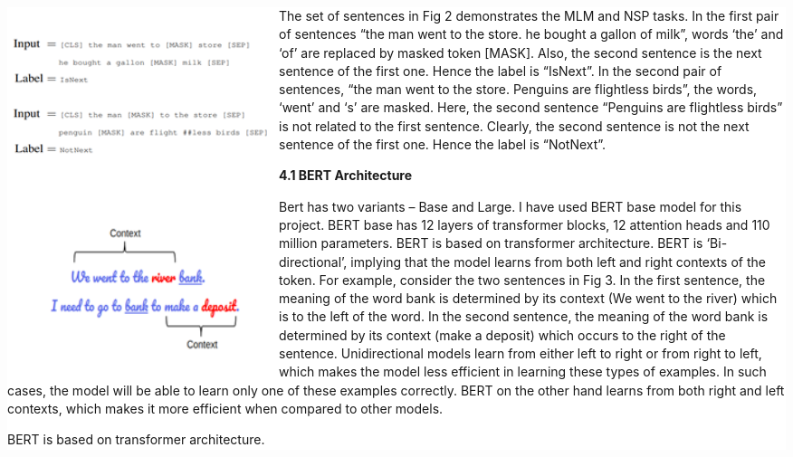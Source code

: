 <img align="left" width="300" height="200" src="https://github.com/souravkumar-singh/FakeNewsDetection/blob/main/images/Figure2.png">

The set of sentences in Fig 2 demonstrates the MLM and NSP tasks. In the first pair of sentences “the man went to the store. he bought a gallon of milk”, words ‘the’ and ‘of’ are replaced by masked token [MASK]. Also, the second sentence is the next sentence of the first one. Hence the label is “IsNext”. In the second pair of sentences, “the man went to the store. Penguins are flightless birds”, the words, ‘went’ and ‘s’ are masked. Here, the second sentence “Penguins are flightless birds” is not related to the first sentence. Clearly, the second sentence is not the next sentence of the first one. Hence the label is “NotNext”.



**4.1	BERT Architecture**

<img align="left" width="300" height="200" src="https://github.com/souravkumar-singh/FakeNewsDetection/blob/main/images/Figure3.png">

Bert has two variants – Base and Large. I have used BERT base model for this project. BERT base has 12 layers of transformer blocks, 12 attention heads and 110 million parameters. BERT is based on transformer architecture. BERT is ‘Bi-directional’, implying that the model learns from both left and right contexts of the token. For example, consider the two sentences in Fig 3. In the first sentence, the meaning of the word bank is determined by its context (We went to the river) which is to the left of the word. In the second sentence, the meaning of the word bank is determined by its context (make a deposit) which occurs to the right of the sentence. Unidirectional models learn from either left to right or from right to left, which makes the model less efficient in learning these types of examples. In such cases, the model will be able to learn only one of these examples correctly. BERT on the other hand learns from both right and left contexts, which makes it more efficient when compared to other models.

BERT is based on transformer architecture.